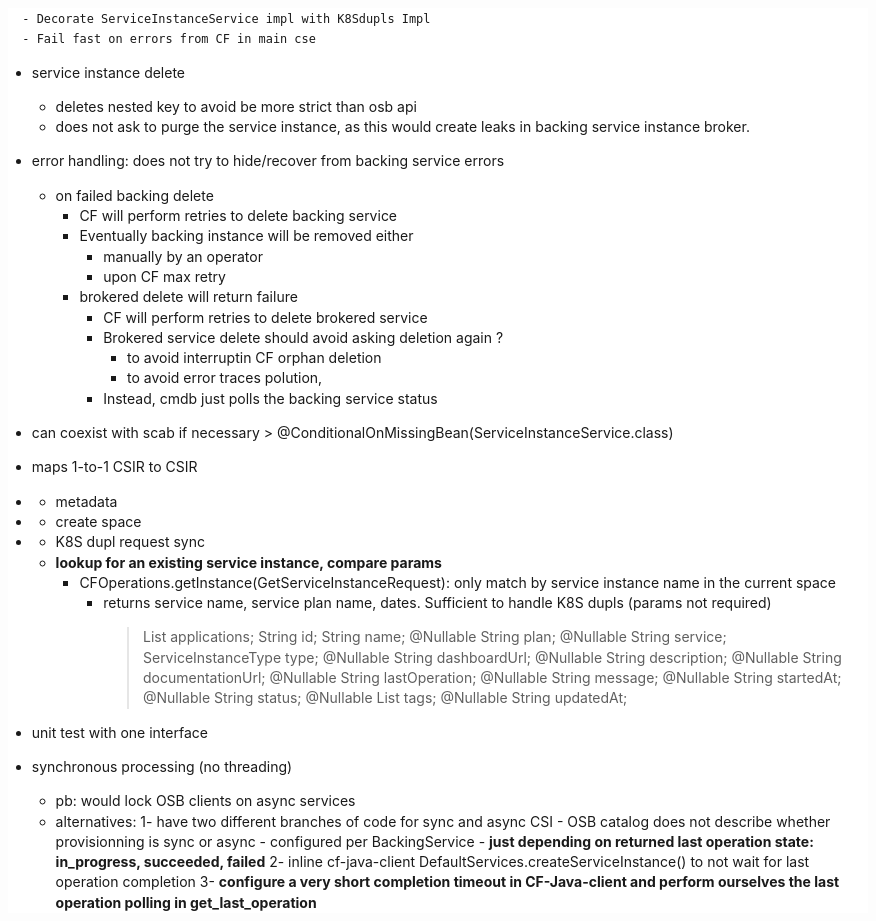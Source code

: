       - Decorate ServiceInstanceService impl with K8Sdupls Impl
      - Fail fast on errors from CF in main cse
   - service instance delete
      - deletes nested key to avoid be more strict than osb api
      - does not ask to purge the service instance, as this would create leaks in backing service instance broker.
   - error handling: does not try to hide/recover from backing service errors
      - on failed backing delete
         - CF will perform retries to delete backing service
         - Eventually backing instance will be removed either
            - manually by an operator 
            - upon CF max retry
         - brokered delete will return failure
            - CF will perform retries to delete brokered service
            - Brokered service delete should avoid asking deletion again ? 
               - to avoid interruptin CF orphan deletion
               - to avoid error traces polution, 
            - Instead, cmdb just polls the backing service status
             
   - can coexist with scab if necessary
	> @ConditionalOnMissingBean(ServiceInstanceService.class)
   - maps 1-to-1 CSIR to CSIR
   - + metadata
   - + create space
   - + K8S dupl request sync
      - **lookup for an existing service instance, compare params**
         - CFOperations.getInstance(GetServiceInstanceRequest): only match by service instance name in the current space
            - returns service name, service plan name, dates. Sufficient to handle K8S dupls (params not required)
                > List<String> applications;
                > String id;
                > String name;
                > @Nullable String plan;
                > @Nullable String service;
                > ServiceInstanceType type;
                > @Nullable String dashboardUrl;
                > @Nullable String description;
                > @Nullable String documentationUrl;
                > @Nullable String lastOperation;
                > @Nullable String message;
                > @Nullable String startedAt;
                > @Nullable String status;
                > @Nullable List<String> tags;
                > @Nullable String updatedAt;

   - unit test with one interface
   - synchronous processing (no threading)
      - pb: would lock OSB clients on async services
      - alternatives:
         1- have two different branches of code for sync and async CSI
            - OSB catalog does not describe whether provisionning is sync or async
            - configured per BackingService
            - **just depending on returned last operation state: in_progress, succeeded, failed** 
         2- inline cf-java-client DefaultServices.createServiceInstance() to not wait for last operation completion
         3- **configure a very short completion timeout in CF-Java-client and perform ourselves the last operation polling in get_last_operation**
